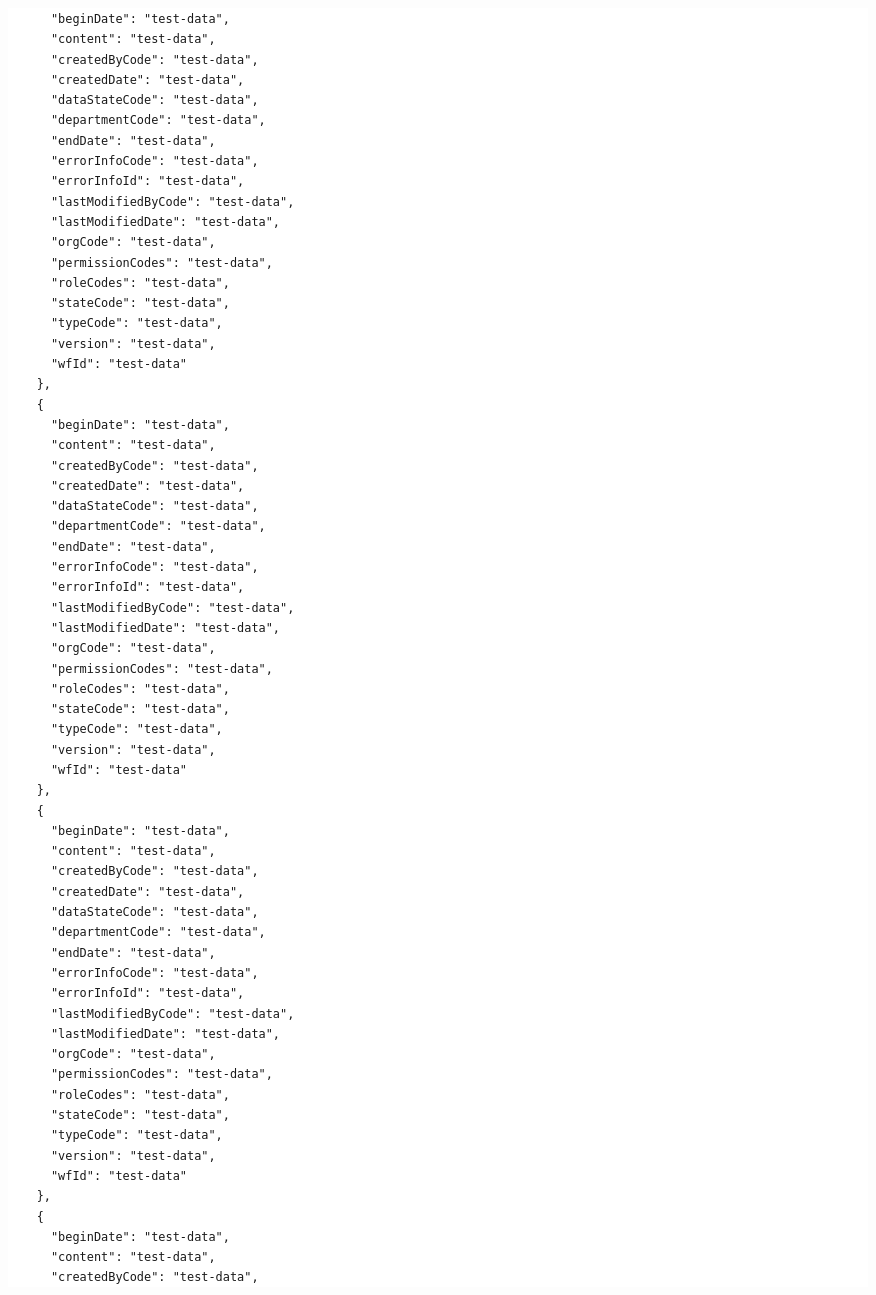 ```
      "beginDate": "test-data",
      "content": "test-data",
      "createdByCode": "test-data",
      "createdDate": "test-data",
      "dataStateCode": "test-data",
      "departmentCode": "test-data",
      "endDate": "test-data",
      "errorInfoCode": "test-data",
      "errorInfoId": "test-data",
      "lastModifiedByCode": "test-data",
      "lastModifiedDate": "test-data",
      "orgCode": "test-data",
      "permissionCodes": "test-data",
      "roleCodes": "test-data",
      "stateCode": "test-data",
      "typeCode": "test-data",
      "version": "test-data",
      "wfId": "test-data"
    },
    {
      "beginDate": "test-data",
      "content": "test-data",
      "createdByCode": "test-data",
      "createdDate": "test-data",
      "dataStateCode": "test-data",
      "departmentCode": "test-data",
      "endDate": "test-data",
      "errorInfoCode": "test-data",
      "errorInfoId": "test-data",
      "lastModifiedByCode": "test-data",
      "lastModifiedDate": "test-data",
      "orgCode": "test-data",
      "permissionCodes": "test-data",
      "roleCodes": "test-data",
      "stateCode": "test-data",
      "typeCode": "test-data",
      "version": "test-data",
      "wfId": "test-data"
    },
    {
      "beginDate": "test-data",
      "content": "test-data",
      "createdByCode": "test-data",
      "createdDate": "test-data",
      "dataStateCode": "test-data",
      "departmentCode": "test-data",
      "endDate": "test-data",
      "errorInfoCode": "test-data",
      "errorInfoId": "test-data",
      "lastModifiedByCode": "test-data",
      "lastModifiedDate": "test-data",
      "orgCode": "test-data",
      "permissionCodes": "test-data",
      "roleCodes": "test-data",
      "stateCode": "test-data",
      "typeCode": "test-data",
      "version": "test-data",
      "wfId": "test-data"
    },
    {
      "beginDate": "test-data",
      "content": "test-data",
      "createdByCode": "test-data",
```
